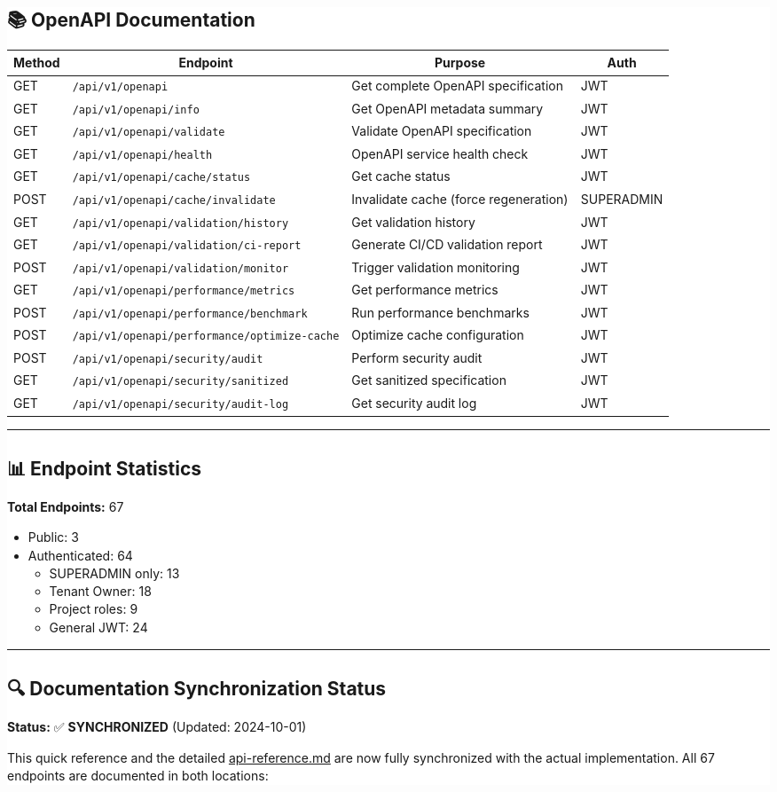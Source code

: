 
## 📚 OpenAPI Documentation

| Method | Endpoint | Purpose | Auth |
|--------|----------|---------|------|
| GET | `/api/v1/openapi` | Get complete OpenAPI specification | JWT |
| GET | `/api/v1/openapi/info` | Get OpenAPI metadata summary | JWT |
| GET | `/api/v1/openapi/validate` | Validate OpenAPI specification | JWT |
| GET | `/api/v1/openapi/health` | OpenAPI service health check | JWT |
| GET | `/api/v1/openapi/cache/status` | Get cache status | JWT |
| POST | `/api/v1/openapi/cache/invalidate` | Invalidate cache (force regeneration) | SUPERADMIN |
| GET | `/api/v1/openapi/validation/history` | Get validation history | JWT |
| GET | `/api/v1/openapi/validation/ci-report` | Generate CI/CD validation report | JWT |
| POST | `/api/v1/openapi/validation/monitor` | Trigger validation monitoring | JWT |
| GET | `/api/v1/openapi/performance/metrics` | Get performance metrics | JWT |
| POST | `/api/v1/openapi/performance/benchmark` | Run performance benchmarks | JWT |
| POST | `/api/v1/openapi/performance/optimize-cache` | Optimize cache configuration | JWT |
| POST | `/api/v1/openapi/security/audit` | Perform security audit | JWT |
| GET | `/api/v1/openapi/security/sanitized` | Get sanitized specification | JWT |
| GET | `/api/v1/openapi/security/audit-log` | Get security audit log | JWT |

---

## 📊 Endpoint Statistics

**Total Endpoints:** 67  
- Public: 3
- Authenticated: 64
  - SUPERADMIN only: 13
  - Tenant Owner: 18
  - Project roles: 9
  - General JWT: 24

---

## 🔍 Documentation Synchronization Status

**Status:** ✅ **SYNCHRONIZED** (Updated: 2024-10-01)

This quick reference and the detailed [api-reference.md](./api-reference.md) are now fully synchronized with the actual implementation. All 67 endpoints are documented in both locations:
